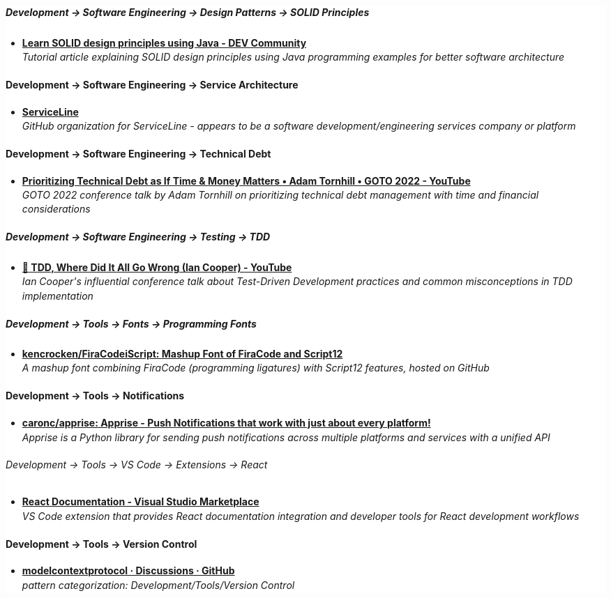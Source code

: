 ##### Development → Software Engineering → Design Patterns → SOLID Principles

- **[Learn SOLID design principles using Java - DEV Community](https://dev.to/fialhorenato/learn-solid-design-principles-using-java-m68?utm_source=dormosheio&utm_campaign=dormosheio)**
  <br>*Tutorial article explaining SOLID design principles using Java programming examples for better software architecture*

#### Development → Software Engineering → Service Architecture

- **[ServiceLine](https://github.com/serviceline)**
  <br>*GitHub organization for ServiceLine - appears to be a software development/engineering services company or platform*

#### Development → Software Engineering → Technical Debt

- **[Prioritizing Technical Debt as If Time & Money Matters • Adam Tornhill • GOTO 2022 - YouTube](https://www.youtube.com/watch?v=w9YhmMPLQ4U)**
  <br>*GOTO 2022 conference talk by Adam Tornhill on prioritizing technical debt management with time and financial considerations*

##### Development → Software Engineering → Testing → TDD

- **[🚀 TDD, Where Did It All Go Wrong (Ian Cooper) - YouTube](https://www.youtube.com/watch?v=EZ05e7EMOLM)**
  <br>*Ian Cooper's influential conference talk about Test-Driven Development practices and common misconceptions in TDD implementation*

##### Development → Tools → Fonts → Programming Fonts

- **[kencrocken/FiraCodeiScript: Mashup Font of FiraCode and Script12](https://github.com/kencrocken/FiraCodeiScript)**
  <br>*A mashup font combining FiraCode (programming ligatures) with Script12 features, hosted on GitHub*

#### Development → Tools → Notifications

- **[caronc/apprise: Apprise - Push Notifications that work with just about every platform!](https://github.com/caronc/apprise)**
  <br>*Apprise is a Python library for sending push notifications across multiple platforms and services with a unified API*

###### Development → Tools → VS Code → Extensions → React

- **[React Documentation - Visual Studio Marketplace](https://marketplace.visualstudio.com/items?itemName=avraammavridis.vsc-react-documentation)**
  <br>*VS Code extension that provides React documentation integration and developer tools for React development workflows*

#### Development → Tools → Version Control

- **[modelcontextprotocol · Discussions · GitHub](https://github.com/orgs/modelcontextprotocol/discussions)**
  <br>*pattern categorization: Development/Tools/Version Control*
